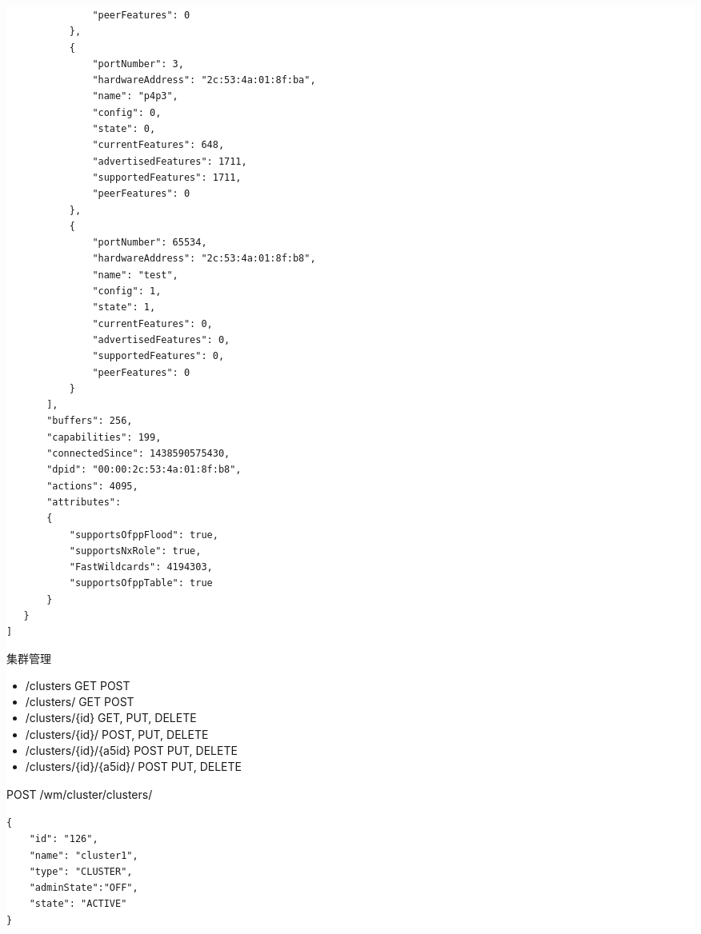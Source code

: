                    "peerFeatures": 0
               },
               {
                   "portNumber": 3,
                   "hardwareAddress": "2c:53:4a:01:8f:ba",
                   "name": "p4p3",
                   "config": 0,
                   "state": 0,
                   "currentFeatures": 648,
                   "advertisedFeatures": 1711,
                   "supportedFeatures": 1711,
                   "peerFeatures": 0
               },
               {
                   "portNumber": 65534,
                   "hardwareAddress": "2c:53:4a:01:8f:b8",
                   "name": "test",
                   "config": 1,
                   "state": 1,
                   "currentFeatures": 0,
                   "advertisedFeatures": 0,
                   "supportedFeatures": 0,
                   "peerFeatures": 0
               }
           ],
           "buffers": 256,
           "capabilities": 199,
           "connectedSince": 1438590575430,
           "dpid": "00:00:2c:53:4a:01:8f:b8",
           "actions": 4095,
           "attributes":
           {
               "supportsOfppFlood": true,
               "supportsNxRole": true,
               "FastWildcards": 4194303,
               "supportsOfppTable": true
           }
       }
    ]


集群管理

* /clusters   GET POST
* /clusters/  GET POST
* /clusters/{id}      GET, PUT, DELETE
* /clusters/{id}/     POST, PUT, DELETE
* /clusters/{id}/{a5id}   POST PUT, DELETE
* /clusters/{id}/{a5id}/  POST PUT, DELETE

POST /wm/cluster/clusters/

    {
        "id": "126",
        "name": "cluster1",
        "type": "CLUSTER",
        "adminState":"OFF",
        "state": "ACTIVE"
    }
